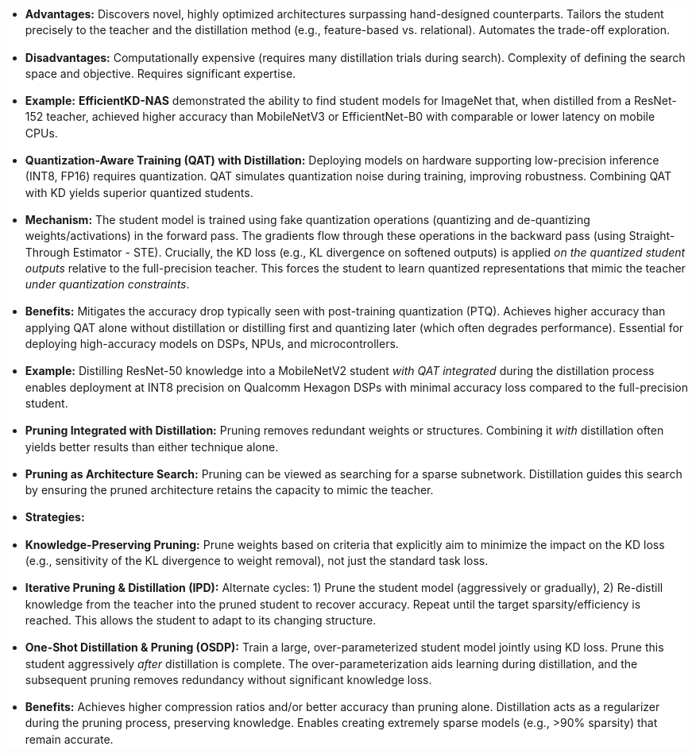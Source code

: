 *   **Advantages:** Discovers novel, highly optimized architectures surpassing hand-designed counterparts. Tailors the student precisely to the teacher and the distillation method (e.g., feature-based vs. relational). Automates the trade-off exploration.

*   **Disadvantages:** Computationally expensive (requires many distillation trials during search). Complexity of defining the search space and objective. Requires significant expertise.

*   **Example:** **EfficientKD-NAS** demonstrated the ability to find student models for ImageNet that, when distilled from a ResNet-152 teacher, achieved higher accuracy than MobileNetV3 or EfficientNet-B0 with comparable or lower latency on mobile CPUs.

*   **Quantization-Aware Training (QAT) with Distillation:** Deploying models on hardware supporting low-precision inference (INT8, FP16) requires quantization. QAT simulates quantization noise during training, improving robustness. Combining QAT with KD yields superior quantized students.

*   **Mechanism:** The student model is trained using fake quantization operations (quantizing and de-quantizing weights/activations) in the forward pass. The gradients flow through these operations in the backward pass (using Straight-Through Estimator - STE). Crucially, the KD loss (e.g., KL divergence on softened outputs) is applied *on the quantized student outputs* relative to the full-precision teacher. This forces the student to learn quantized representations that mimic the teacher *under quantization constraints*.

*   **Benefits:** Mitigates the accuracy drop typically seen with post-training quantization (PTQ). Achieves higher accuracy than applying QAT alone without distillation or distilling first and quantizing later (which often degrades performance). Essential for deploying high-accuracy models on DSPs, NPUs, and microcontrollers.

*   **Example:** Distilling ResNet-50 knowledge into a MobileNetV2 student *with QAT integrated* during the distillation process enables deployment at INT8 precision on Qualcomm Hexagon DSPs with minimal accuracy loss compared to the full-precision student.

*   **Pruning Integrated with Distillation:** Pruning removes redundant weights or structures. Combining it *with* distillation often yields better results than either technique alone.

*   **Pruning as Architecture Search:** Pruning can be viewed as searching for a sparse subnetwork. Distillation guides this search by ensuring the pruned architecture retains the capacity to mimic the teacher.

*   **Strategies:**

*   **Knowledge-Preserving Pruning:** Prune weights based on criteria that explicitly aim to minimize the impact on the KD loss (e.g., sensitivity of the KL divergence to weight removal), not just the standard task loss.

*   **Iterative Pruning & Distillation (IPD):** Alternate cycles: 1) Prune the student model (aggressively or gradually), 2) Re-distill knowledge from the teacher into the pruned student to recover accuracy. Repeat until the target sparsity/efficiency is reached. This allows the student to adapt to its changing structure.

*   **One-Shot Distillation & Pruning (OSDP):** Train a large, over-parameterized student model jointly using KD loss. Prune this student aggressively *after* distillation is complete. The over-parameterization aids learning during distillation, and the subsequent pruning removes redundancy without significant knowledge loss.

*   **Benefits:** Achieves higher compression ratios and/or better accuracy than pruning alone. Distillation acts as a regularizer during the pruning process, preserving knowledge. Enables creating extremely sparse models (e.g., >90% sparsity) that remain accurate.
